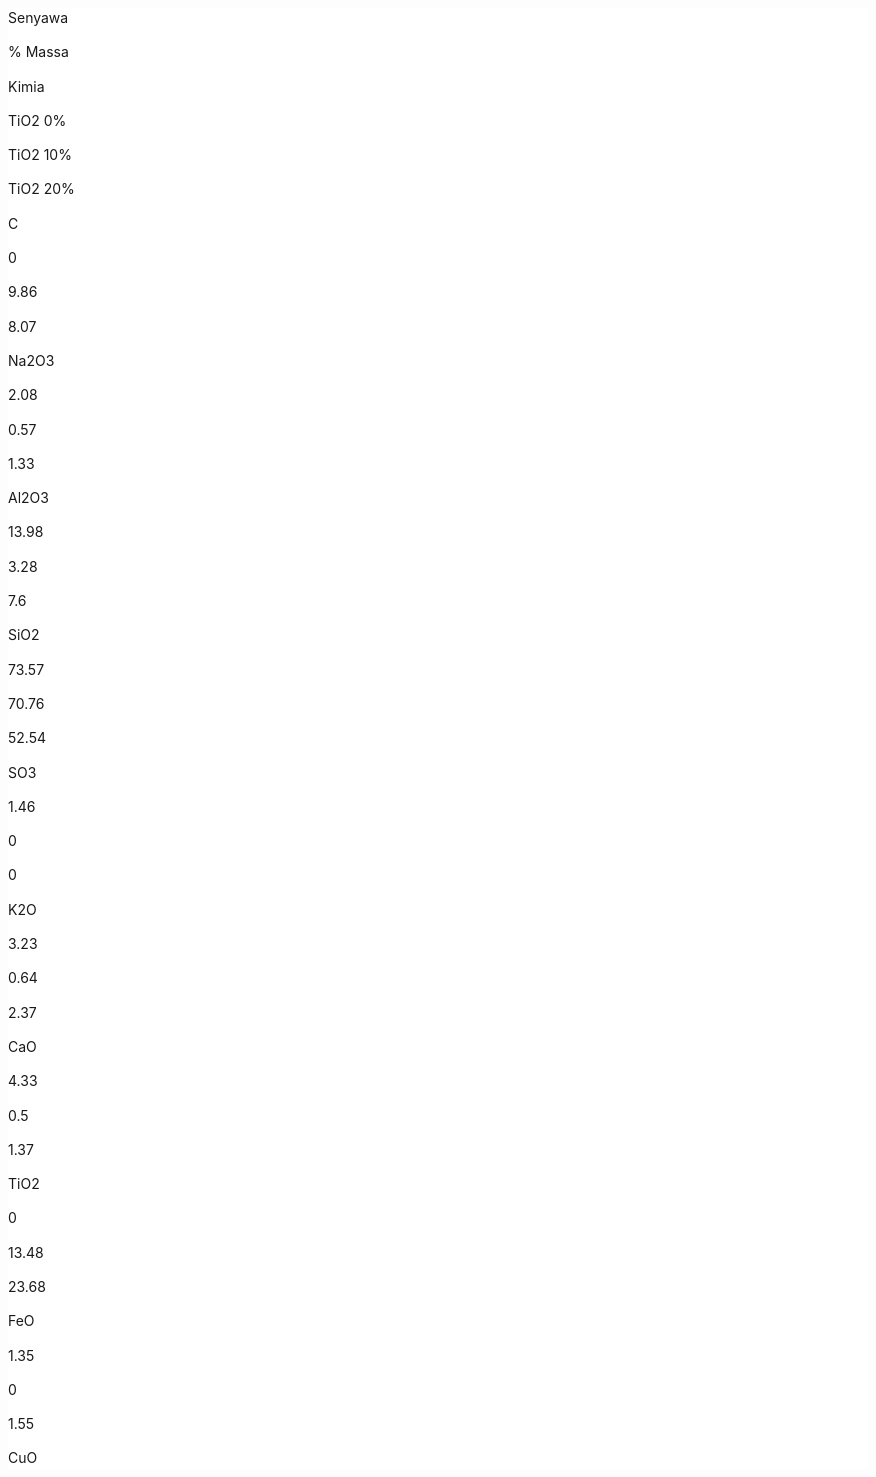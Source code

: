 <tr><td colspan="2" style="vertical-align:bottom;">
<p><span class="font5">Senyawa</span></p></td><td colspan="2" style="vertical-align:bottom;">
<p><span class="font5">% Massa</span></p></td></tr>
<tr><td style="vertical-align:bottom;">
<p><span class="font5">Kimia</span></p></td><td style="vertical-align:bottom;">
<p><span class="font5">TiO</span><span class="font3">2 </span><span class="font5">0%</span></p></td><td style="vertical-align:bottom;">
<p><span class="font5">TiO</span><span class="font3">2 </span><span class="font5">10%</span></p></td><td style="vertical-align:bottom;">
<p><span class="font5">TiO</span><span class="font3">2 </span><span class="font5">20%</span></p></td></tr>
<tr><td style="vertical-align:middle;">
<p><span class="font5">C</span></p></td><td style="vertical-align:middle;">
<p><span class="font5">0</span></p></td><td style="vertical-align:middle;">
<p><span class="font5">9.86</span></p></td><td style="vertical-align:middle;">
<p><span class="font5">8.07</span></p></td></tr>
<tr><td style="vertical-align:bottom;">
<p><span class="font5">Na</span><span class="font3">2</span><span class="font5">O</span><span class="font3">3</span></p></td><td style="vertical-align:bottom;">
<p><span class="font5">2.08</span></p></td><td style="vertical-align:bottom;">
<p><span class="font5">0.57</span></p></td><td style="vertical-align:bottom;">
<p><span class="font5">1.33</span></p></td></tr>
<tr><td style="vertical-align:middle;">
<p><span class="font5">Al</span><span class="font3">2</span><span class="font5">O</span><span class="font3">3</span></p></td><td style="vertical-align:middle;">
<p><span class="font5">13.98</span></p></td><td style="vertical-align:middle;">
<p><span class="font5">3.28</span></p></td><td style="vertical-align:middle;">
<p><span class="font5">7.6</span></p></td></tr>
<tr><td style="vertical-align:top;">
<p><span class="font5">SiO</span><span class="font3">2</span></p></td><td style="vertical-align:top;">
<p><span class="font5">73.57</span></p></td><td style="vertical-align:top;">
<p><span class="font5">70.76</span></p></td><td style="vertical-align:top;">
<p><span class="font5">52.54</span></p></td></tr>
<tr><td style="vertical-align:bottom;">
<p><span class="font5">SO</span><span class="font3">3</span></p></td><td style="vertical-align:bottom;">
<p><span class="font5">1.46</span></p></td><td style="vertical-align:bottom;">
<p><span class="font5">0</span></p></td><td style="vertical-align:bottom;">
<p><span class="font5">0</span></p></td></tr>
<tr><td style="vertical-align:bottom;">
<p><span class="font5">K</span><span class="font3">2</span><span class="font5">O</span></p></td><td style="vertical-align:bottom;">
<p><span class="font5">3.23</span></p></td><td style="vertical-align:bottom;">
<p><span class="font5">0.64</span></p></td><td style="vertical-align:bottom;">
<p><span class="font5">2.37</span></p></td></tr>
<tr><td style="vertical-align:bottom;">
<p><span class="font5">CaO</span></p></td><td style="vertical-align:bottom;">
<p><span class="font5">4.33</span></p></td><td style="vertical-align:bottom;">
<p><span class="font5">0.5</span></p></td><td style="vertical-align:bottom;">
<p><span class="font5">1.37</span></p></td></tr>
<tr><td style="vertical-align:bottom;">
<p><span class="font5">TiO</span><span class="font3">2</span></p></td><td style="vertical-align:bottom;">
<p><span class="font5">0</span></p></td><td style="vertical-align:bottom;">
<p><span class="font5">13.48</span></p></td><td style="vertical-align:bottom;">
<p><span class="font5">23.68</span></p></td></tr>
<tr><td style="vertical-align:top;">
<p><span class="font5">FeO</span></p></td><td style="vertical-align:top;">
<p><span class="font5">1.35</span></p></td><td style="vertical-align:top;">
<p><span class="font5">0</span></p></td><td style="vertical-align:top;">
<p><span class="font5">1.55</span></p></td></tr>
<tr><td style="vertical-align:middle;">
<p><span class="font5">CuO</span></p></td><td style="vertical-align:middle;">